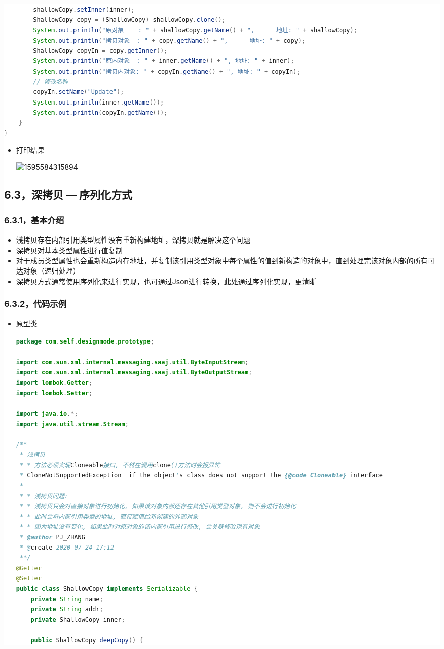   ```java
          shallowCopy.setInner(inner);
          ShallowCopy copy = (ShallowCopy) shallowCopy.clone();
          System.out.println("原对象    : " + shallowCopy.getName() + ",      地址: " + shallowCopy);
          System.out.println("拷贝对象  : " + copy.getName() + ",      地址: " + copy);
          ShallowCopy copyIn = copy.getInner();
          System.out.println("原内对象  : " + inner.getName() + ", 地址: " + inner);
          System.out.println("拷贝内对象: " + copyIn.getName() + ", 地址: " + copyIn);
          // 修改名称
          copyIn.setName("Update");
          System.out.println(inner.getName());
          System.out.println(copyIn.getName());
      }
  }
  ```

* 打印结果

  ![1595584315894](E:\gitrepository\study\note\image\designMode\1595584315894.png)

## 6.3，深拷贝 — 序列化方式

### 6.3.1，基本介绍

* 浅拷贝存在内部引用类型属性没有重新构建地址，深拷贝就是解决这个问题
* 深拷贝对基本类型属性进行值复制
* 对于成员类型属性也会重新构造内存地址，并复制该引用类型对象中每个属性的值到新构造的对象中，直到处理完该对象内部的所有可达对象（递归处理）
* 深拷贝方式通常使用序列化来进行实现，也可通过Json进行转换，此处通过序列化实现，更清晰

### 6.3.2，代码示例

* 原型类

  ```java
  package com.self.designmode.prototype;
  
  import com.sun.xml.internal.messaging.saaj.util.ByteInputStream;
  import com.sun.xml.internal.messaging.saaj.util.ByteOutputStream;
  import lombok.Getter;
  import lombok.Setter;
  
  import java.io.*;
  import java.util.stream.Stream;
  
  /**
   * 浅拷贝
   * * 方法必须实现Cloneable接口, 不然在调用clone()方法时会报异常
   * CloneNotSupportedException  if the object's class does not support the {@code Cloneable} interface
   *
   * * 浅拷贝问题:
   * * 浅拷贝只会对直接对象进行初始化, 如果该对象内部还存在其他引用类型对象, 则不会进行初始化
   * * 此时会将内部引用类型的地址, 直接赋值给新创建的外部对象
   * * 因为地址没有变化, 如果此时对原对象的该内部引用进行修改, 会关联修改现有对象
   * @author PJ_ZHANG
   * @create 2020-07-24 17:12
   **/
  @Getter
  @Setter
  public class ShallowCopy implements Serializable {
      private String name;
      private String addr;
      private ShallowCopy inner;
  
      public ShallowCopy deepCopy() {
  ```